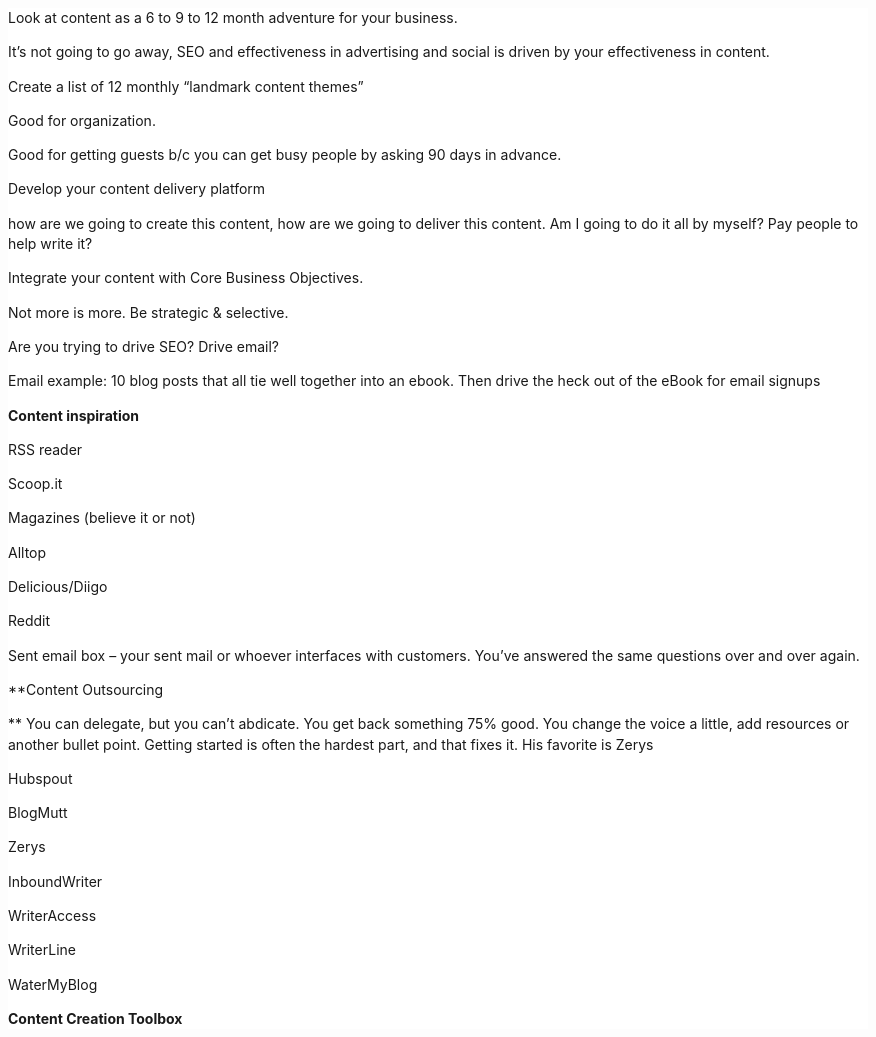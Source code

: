 Look at content as a 6 to 9 to 12 month adventure for your business.
  
It&#8217;s not going to go away, SEO and effectiveness in advertising and social is driven by your effectiveness in content.
  
Create a list of 12 monthly &#8220;landmark content themes&#8221;
  
Good for organization.
  
Good for getting guests b/c you can get busy people by asking 90 days in advance.
  
Develop your content delivery platform
  
how are we going to create this content, how are we going to deliver this content. Am I going to do it all by myself? Pay people to help write it?
  
Integrate your content with Core Business Objectives.
  
Not more is more. Be strategic & selective.
  
Are you trying to drive SEO? Drive email?
  
Email example: 10 blog posts that all tie well together into an ebook. Then drive the heck out of the eBook for email signups

**Content inspiration**
  
RSS reader
  
Scoop.it
  
Magazines (believe it or not)
  
Alltop
  
Delicious/Diigo
  
Reddit
  
Sent email box &#8211; your sent mail or whoever interfaces with customers. You&#8217;ve answered the same questions over and over again.

**Content Outsourcing
  
** You can delegate, but you can&#8217;t abdicate. You get back something 75% good. You change the voice a little, add resources or another bullet point. Getting started is often the hardest part, and that fixes it. His favorite is Zerys
  
Hubspout
  
BlogMutt
  
Zerys
  
InboundWriter
  
WriterAccess
  
WriterLine
  
WaterMyBlog

**Content Creation Toolbox**
  